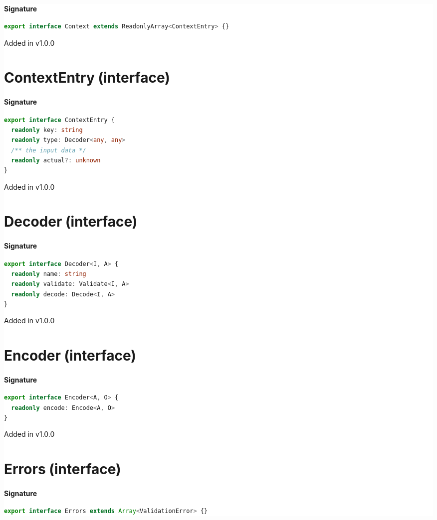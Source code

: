 **Signature**

```ts
export interface Context extends ReadonlyArray<ContextEntry> {}
```

Added in v1.0.0

# ContextEntry (interface)

**Signature**

```ts
export interface ContextEntry {
  readonly key: string
  readonly type: Decoder<any, any>
  /** the input data */
  readonly actual?: unknown
}
```

Added in v1.0.0

# Decoder (interface)

**Signature**

```ts
export interface Decoder<I, A> {
  readonly name: string
  readonly validate: Validate<I, A>
  readonly decode: Decode<I, A>
}
```

Added in v1.0.0

# Encoder (interface)

**Signature**

```ts
export interface Encoder<A, O> {
  readonly encode: Encode<A, O>
}
```

Added in v1.0.0

# Errors (interface)

**Signature**

```ts
export interface Errors extends Array<ValidationError> {}
```
